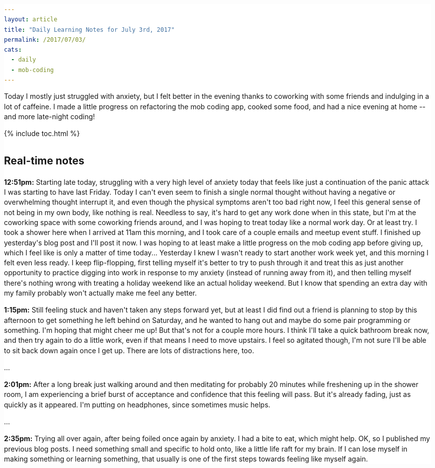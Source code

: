 ```yaml
---
layout: article
title: "Daily Learning Notes for July 3rd, 2017"
permalink: /2017/07/03/
cats:
  - daily
  - mob-coding
---
```


Today I mostly just struggled with anxiety, but I felt better in the evening thanks to coworking with some friends and indulging in a lot of caffeine. I made a little progress on refactoring the mob coding app, cooked some food, and had a nice evening at home -- and more late-night coding!

{% include toc.html %}

## Real-time notes

**12:51pm:** Starting late today, struggling with a very high level of anxiety today that feels like just a continuation of the panic attack I was starting to have last Friday. Today I can't even seem to finish a single normal thought without having a negative or overwhelming thought interrupt it, and even though the physical symptoms aren't too bad right now, I feel this general sense of not being in my own body, like nothing is real. Needless to say, it's hard to get any work done when in this state, but I'm at the coworking space with some coworking friends around, and I was hoping to treat today like a normal work day. Or at least try. I took a shower here when I arrived at 11am this morning, and I took care of a couple emails and meetup event stuff. I finished up yesterday's blog post and I'll post it now. I was hoping to at least make a little progress on the mob coding app before giving up, which I feel like is only a matter of time today... Yesterday I knew I wasn't ready to start another work week yet, and this morning I felt even less ready. I keep flip-flopping, first telling myself it's better to try to push through it and treat this as just another opportunity to practice digging into work in response to my anxiety (instead of running away from it), and then telling myself there's nothing wrong with treating a holiday weekend like an actual holiday weekend. But I know that spending an extra day with my family probably won't actually make me feel any better.

**1:15pm:** Still feeling stuck and haven't taken any steps forward yet, but at least I did find out a friend is planning to stop by this afternoon to get something he left behind on Saturday, and he wanted to hang out and maybe do some pair programming or something. I'm hoping that might cheer me up! But that's not for a couple more hours. I think I'll take a quick bathroom break now, and then try again to do a little work, even if that means I need to move upstairs. I feel so agitated though, I'm not sure I'll be able to sit back down again once I get up. There are lots of distractions here, too.

...

**2:01pm:** After a long break just walking around and then meditating for probably 20 minutes while freshening up in the shower room, I am experiencing a brief burst of acceptance and confidence that this feeling will pass. But it's already fading, just as quickly as it appeared. I'm putting on headphones, since sometimes music helps.

...

**2:35pm:** Trying all over again, after being foiled once again by anxiety. I had a bite to eat, which might help. OK, so I published my previous blog posts. I need something small and specific to hold onto, like a little life raft for my brain. If I can lose myself in making something or learning something, that usually is one of the first steps towards feeling like myself again.
